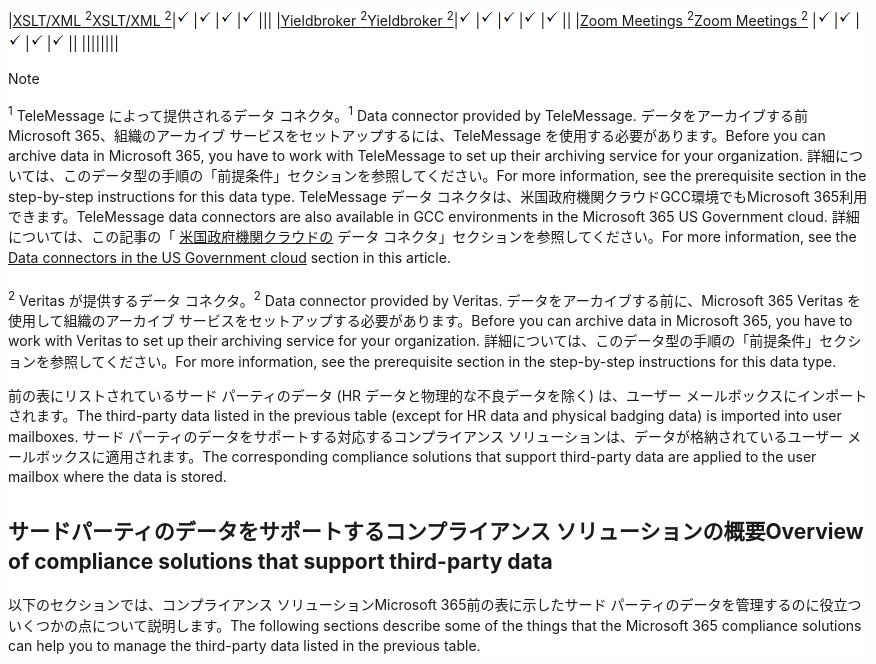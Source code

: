 |[<span data-ttu-id="5ce32-354">XSLT/XML <sup>2</sup></span><span class="sxs-lookup"><span data-stu-id="5ce32-354">XSLT/XML <sup>2</sup></span></span>](archive-xslt-xml-data.md)|![チェック マーク](../media/checkmark.png)|![チェック マーク](../media/checkmark.png)|![チェック マーク](../media/checkmark.png)|![チェック マーク](../media/checkmark.png)|||
|[<span data-ttu-id="5ce32-359">Yieldbroker <sup>2</sup></span><span class="sxs-lookup"><span data-stu-id="5ce32-359">Yieldbroker <sup>2</sup></span></span>](archive-yieldbroker-data.md)|![チェック マーク](../media/checkmark.png)|![チェック マーク](../media/checkmark.png)|![チェック マーク](../media/checkmark.png)|![チェック マーク](../media/checkmark.png)|![チェック マーク](../media/checkmark.png)||
|[<span data-ttu-id="5ce32-365">Zoom Meetings <sup>2</sup></span><span class="sxs-lookup"><span data-stu-id="5ce32-365">Zoom Meetings <sup>2</sup></span></span>](archive-zoommeetings-data.md)     |![チェック マーク](../media/checkmark.png)|![チェック マーク](../media/checkmark.png)|![チェック マーク](../media/checkmark.png)|![チェック マーク](../media/checkmark.png)|![チェック マーク](../media/checkmark.png)||
||||||||

> [!NOTE]
> <span data-ttu-id="5ce32-371"><sup>1</sup> TeleMessage によって提供されるデータ コネクタ。</span><span class="sxs-lookup"><span data-stu-id="5ce32-371"><sup>1</sup> Data connector provided by TeleMessage.</span></span> <span data-ttu-id="5ce32-372">データをアーカイブする前Microsoft 365、組織のアーカイブ サービスをセットアップするには、TeleMessage を使用する必要があります。</span><span class="sxs-lookup"><span data-stu-id="5ce32-372">Before you can archive data in Microsoft 365, you have to work with TeleMessage to set up their archiving service for your organization.</span></span> <span data-ttu-id="5ce32-373">詳細については、このデータ型の手順の「前提条件」セクションを参照してください。</span><span class="sxs-lookup"><span data-stu-id="5ce32-373">For more information, see the prerequisite section in the step-by-step instructions for this data type.</span></span> <span data-ttu-id="5ce32-374">TeleMessage データ コネクタは、米国政府機関クラウドGCC環境でもMicrosoft 365利用できます。</span><span class="sxs-lookup"><span data-stu-id="5ce32-374">TeleMessage data connectors are also available in GCC environments in the Microsoft 365 US Government cloud.</span></span> <span data-ttu-id="5ce32-375">詳細については、この記事の「 [米国政府機関クラウドの](#data-connectors-in-the-us-government-cloud) データ コネクタ」セクションを参照してください。</span><span class="sxs-lookup"><span data-stu-id="5ce32-375">For more information, see the [Data connectors in the US Government cloud](#data-connectors-in-the-us-government-cloud) section in this article.</span></span> <br/><br/><span data-ttu-id="5ce32-376"><sup>2</sup> Veritas が提供するデータ コネクタ。</span><span class="sxs-lookup"><span data-stu-id="5ce32-376"><sup>2</sup> Data connector provided by Veritas.</span></span> <span data-ttu-id="5ce32-377">データをアーカイブする前に、Microsoft 365 Veritas を使用して組織のアーカイブ サービスをセットアップする必要があります。</span><span class="sxs-lookup"><span data-stu-id="5ce32-377">Before you can archive data in Microsoft 365, you have to work with Veritas to set up their archiving service for your organization.</span></span> <span data-ttu-id="5ce32-378">詳細については、このデータ型の手順の「前提条件」セクションを参照してください。</span><span class="sxs-lookup"><span data-stu-id="5ce32-378">For more information, see the prerequisite section in the step-by-step instructions for this data type.</span></span>

<span data-ttu-id="5ce32-379">前の表にリストされているサード パーティのデータ (HR データと物理的な不良データを除く) は、ユーザー メールボックスにインポートされます。</span><span class="sxs-lookup"><span data-stu-id="5ce32-379">The third-party data listed in the previous table (except for HR data and physical badging data) is imported into user mailboxes.</span></span> <span data-ttu-id="5ce32-380">サード パーティのデータをサポートする対応するコンプライアンス ソリューションは、データが格納されているユーザー メールボックスに適用されます。</span><span class="sxs-lookup"><span data-stu-id="5ce32-380">The corresponding compliance solutions that support third-party data are applied to the user mailbox where the data is stored.</span></span>

## <a name="overview-of-compliance-solutions-that-support-third-party-data"></a><span data-ttu-id="5ce32-381">サードパーティのデータをサポートするコンプライアンス ソリューションの概要</span><span class="sxs-lookup"><span data-stu-id="5ce32-381">Overview of compliance solutions that support third-party data</span></span>

<span data-ttu-id="5ce32-382">以下のセクションでは、コンプライアンス ソリューションMicrosoft 365前の表に示したサード パーティのデータを管理するのに役立ついくつかの点について説明します。</span><span class="sxs-lookup"><span data-stu-id="5ce32-382">The following sections describe some of the things that the Microsoft 365 compliance solutions can help you to manage the third-party data listed in the previous table.</span></span>
